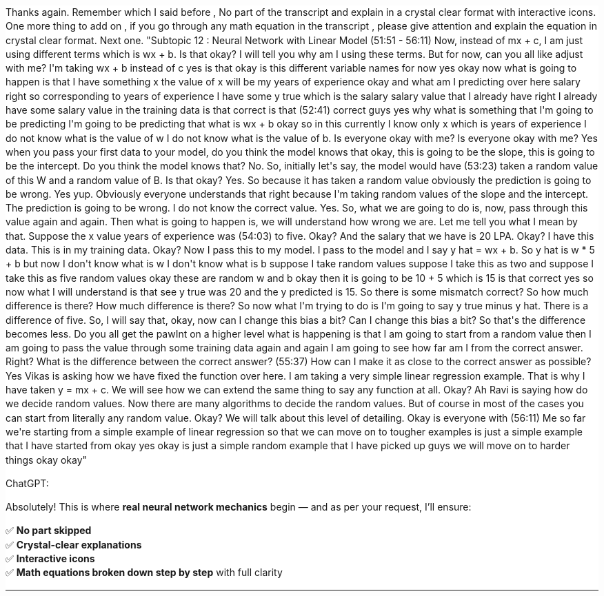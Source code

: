 Thanks again. Remember which I said before , No part of the transcript and explain in a crystal clear format with interactive icons. One more thing to add on , if you go through any math equation in the transcript , please give attention and explain the equation in crystal clear format. Next one. "Subtopic 12 : Neural Network with Linear Model (51:51 - 56:11) Now, instead of mx + c, I am just using different terms which is wx + b. Is that okay? I will tell you why am I using these terms. But for now, can you all like adjust with me? I'm taking wx + b instead of c yes is that okay is this different variable names for now yes okay now what is going to happen is that I have something x the value of x will be my years of experience okay and what am I predicting over here salary right so corresponding to years of experience I have some y true which is the salary salary value that I already have right I already have some salary value in the training data is that correct is that (52:41) correct guys yes why what is something that I'm going to be predicting I'm going to be predicting that what is wx + b okay so in this currently I know only x which is years of experience I do not know what is the value of w I do not know what is the value of b. Is everyone okay with me? Is everyone okay with me? Yes when you pass your first data to your model, do you think the model knows that okay, this is going to be the slope, this is going to be the intercept. Do you think the model knows that? No. So, initially let's say, the model would have (53:23) taken a random value of this W and a random value of B. Is that okay? Yes. So because it has taken a random value obviously the prediction is going to be wrong. Yes yup. Obviously everyone understands that right because I'm taking random values of the slope and the intercept. The prediction is going to be wrong. I do not know the correct value. Yes. So, what we are going to do is, now, pass through this value again and again. Then what is going to happen is, we will understand how wrong we are. Let me tell you what I mean by that. Suppose the x value years of experience was (54:03) to five. Okay? And the salary that we have is 20 LPA. Okay? I have this data. This is in my training data. Okay? Now I pass this to my model. I pass to the model and I say y hat = wx + b. So y hat is w \* 5 + b but now I don't know what is w I don't know what is b suppose I take random values suppose I take this as two and suppose I take this as five random values okay these are random w and b okay then it is going to be 10 + 5 which is 15 is that correct yes so now what I will understand is that see y true was 20 and the y predicted is 15. So there is some mismatch correct? So how much difference is there? How much difference is there? So now what I'm trying to do is I'm going to say y true minus y hat. There is a difference of five. So, I will say that, okay, now can I change this bias a bit? Can I change this bias a bit? So that's the difference becomes less. Do you all get the pawInt on a higher level what is happening is that I am going to start from a random value then I am going to pass the value through some training data again and again I am going to see how far am I from the correct answer. Right? What is the difference between the correct answer? (55:37) How can I make it as close to the correct answer as possible? Yes Vikas is asking how we have fixed the function over here. I am taking a very simple linear regression example. That is why I have taken y = mx + c. We will see how we can extend the same thing to say any function at all. Okay? Ah Ravi is saying how do we decide random values. Now there are many algorithms to decide the random values. But of course in most of the cases you can start from literally any random value. Okay? We will talk about this level of detailing. Okay is everyone with (56:11) Me so far we're starting from a simple example of linear regression so that we can move on to tougher examples is just a simple example that I have started from okay yes okay is just a simple random example that I have picked up guys we will move on to harder things okay okay"

ChatGPT: 

Absolutely! This is where **real neural network mechanics** begin — and as per your request, I’ll ensure:

✅ **No part skipped**  
✅ **Crystal-clear explanations**  
✅ **Interactive icons**  
✅ **Math equations broken down step by step** with full clarity

---